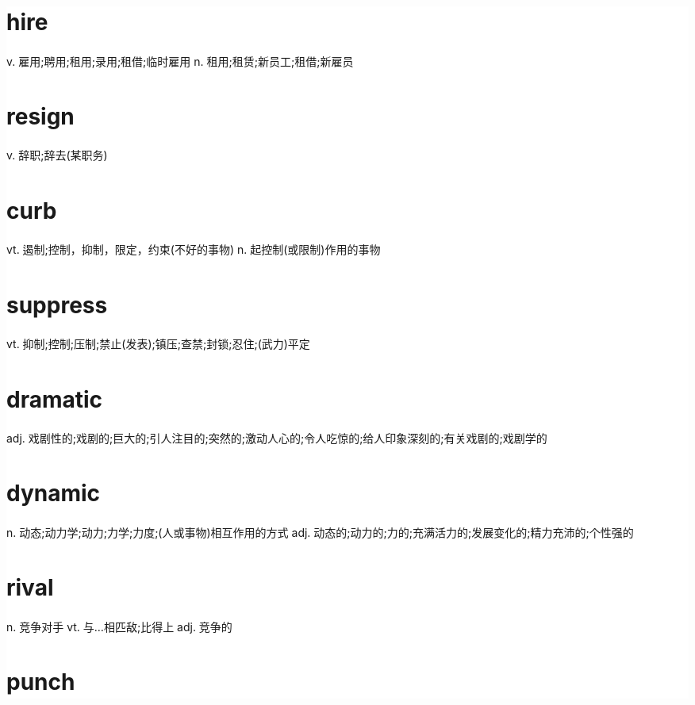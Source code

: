 # hire

v.
雇用;聘用;租用;录用;租借;临时雇用
n.
租用;租赁;新员工;租借;新雇员

# resign

v.
辞职;辞去(某职务)

# curb

vt.
遏制;控制，抑制，限定，约束(不好的事物)
n.
起控制(或限制)作用的事物

# suppress

vt.
抑制;控制;压制;禁止(发表);镇压;查禁;封锁;忍住;(武力)平定

# dramatic

adj.
戏剧性的;戏剧的;巨大的;引人注目的;突然的;激动人心的;令人吃惊的;给人印象深刻的;有关戏剧的;戏剧学的

# dynamic

n.
动态;动力学;动力;力学;力度;(人或事物)相互作用的方式
adj.
动态的;动力的;力的;充满活力的;发展变化的;精力充沛的;个性强的

# rival

n.
竞争对手
vt.
与…相匹敌;比得上
adj.
竞争的

# punch
